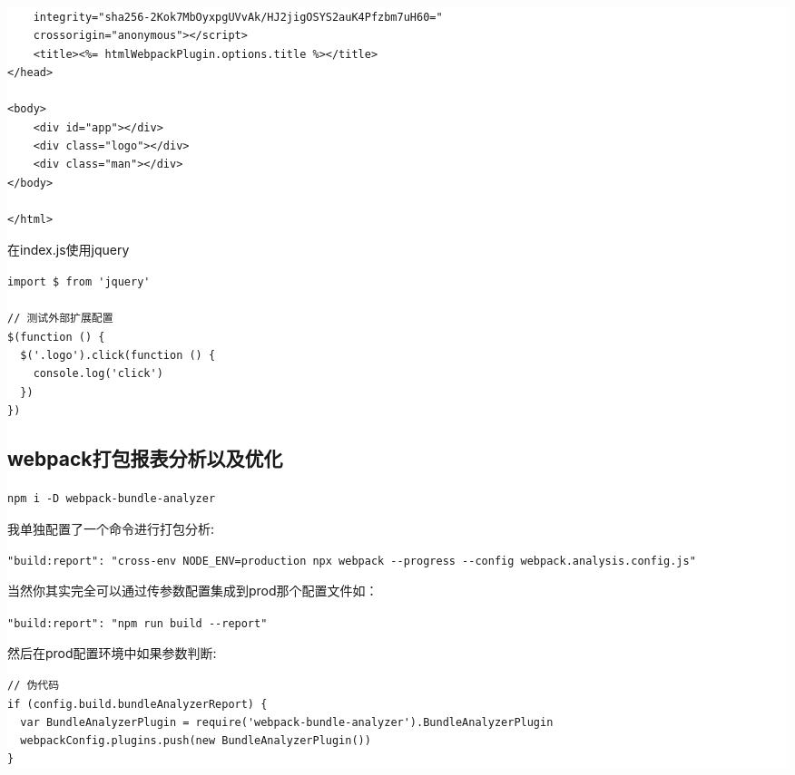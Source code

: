 ```
    integrity="sha256-2Kok7MbOyxpgUVvAk/HJ2jigOSYS2auK4Pfzbm7uH60="
    crossorigin="anonymous"></script>
    <title><%= htmlWebpackPlugin.options.title %></title>
</head>

<body>
    <div id="app"></div>
    <div class="logo"></div>
    <div class="man"></div>
</body>

</html>

```

在index.js使用jquery

```
import $ from 'jquery'

// 测试外部扩展配置
$(function () {
  $('.logo').click(function () {
    console.log('click')
  })
})
```





## webpack打包报表分析以及优化


```
npm i -D webpack-bundle-analyzer
```

我单独配置了一个命令进行打包分析:


```
"build:report": "cross-env NODE_ENV=production npx webpack --progress --config webpack.analysis.config.js"
```

当然你其实完全可以通过传参数配置集成到prod那个配置文件如：

```
"build:report": "npm run build --report"
```

然后在prod配置环境中如果参数判断:

```
// 伪代码
if (config.build.bundleAnalyzerReport) {
  var BundleAnalyzerPlugin = require('webpack-bundle-analyzer').BundleAnalyzerPlugin
  webpackConfig.plugins.push(new BundleAnalyzerPlugin())
}
```
